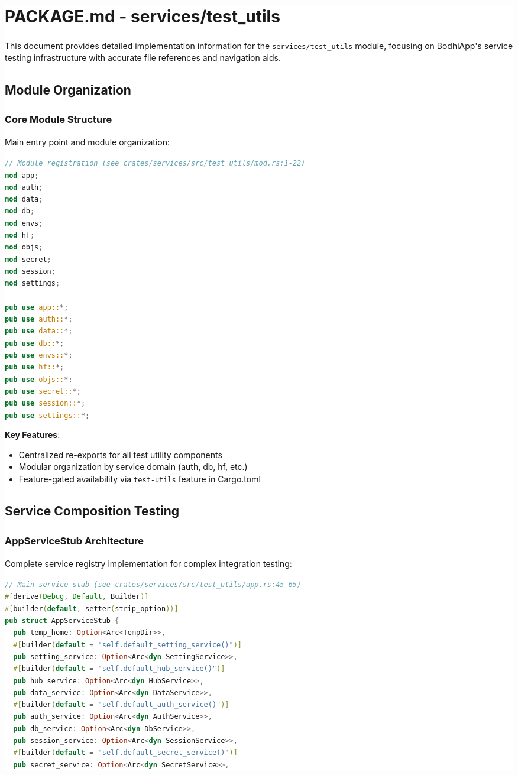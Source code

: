 # PACKAGE.md - services/test_utils

This document provides detailed implementation information for the `services/test_utils` module, focusing on BodhiApp's service testing infrastructure with accurate file references and navigation aids.

## Module Organization

### Core Module Structure
Main entry point and module organization:

```rust
// Module registration (see crates/services/src/test_utils/mod.rs:1-22)
mod app;
mod auth;
mod data;
mod db;
mod envs;
mod hf;
mod objs;
mod secret;
mod session;
mod settings;

pub use app::*;
pub use auth::*;
pub use data::*;
pub use db::*;
pub use envs::*;
pub use hf::*;
pub use objs::*;
pub use secret::*;
pub use session::*;
pub use settings::*;
```

**Key Features**:
- Centralized re-exports for all test utility components
- Modular organization by service domain (auth, db, hf, etc.)
- Feature-gated availability via `test-utils` feature in Cargo.toml

## Service Composition Testing

### AppServiceStub Architecture
Complete service registry implementation for complex integration testing:

```rust
// Main service stub (see crates/services/src/test_utils/app.rs:45-65)
#[derive(Debug, Default, Builder)]
#[builder(default, setter(strip_option))]
pub struct AppServiceStub {
  pub temp_home: Option<Arc<TempDir>>,
  #[builder(default = "self.default_setting_service()")]
  pub setting_service: Option<Arc<dyn SettingService>>,
  #[builder(default = "self.default_hub_service()")]
  pub hub_service: Option<Arc<dyn HubService>>,
  pub data_service: Option<Arc<dyn DataService>>,
  #[builder(default = "self.default_auth_service()")]
  pub auth_service: Option<Arc<dyn AuthService>>,
  pub db_service: Option<Arc<dyn DbService>>,
  pub session_service: Option<Arc<dyn SessionService>>,
  #[builder(default = "self.default_secret_service()")]
  pub secret_service: Option<Arc<dyn SecretService>>,
```